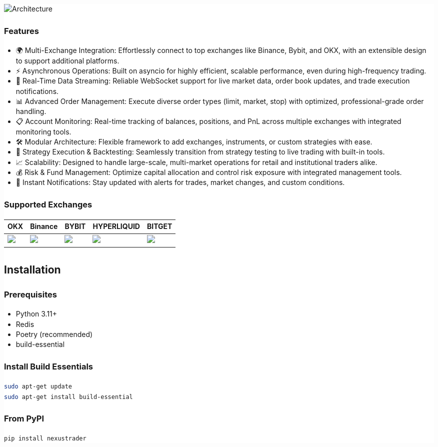 ![Architecture](docs/source/_static/arch.png "architecture")

### Features

- 🌍 Multi-Exchange Integration: Effortlessly connect to top exchanges like Binance, Bybit, and OKX, with an extensible design to support additional platforms.
- ⚡ Asynchronous Operations: Built on asyncio for highly efficient, scalable performance, even during high-frequency trading.
- 📡 Real-Time Data Streaming: Reliable WebSocket support for live market data, order book updates, and trade execution notifications.
- 📊 Advanced Order Management: Execute diverse order types (limit, market, stop) with optimized, professional-grade order handling.
- 📋 Account Monitoring: Real-time tracking of balances, positions, and PnL across multiple exchanges with integrated monitoring tools.
- 🛠️ Modular Architecture: Flexible framework to add exchanges, instruments, or custom strategies with ease.
- 🔄 Strategy Execution & Backtesting: Seamlessly transition from strategy testing to live trading with built-in tools.
- 📈 Scalability: Designed to handle large-scale, multi-market operations for retail and institutional traders alike.
- 💰 Risk & Fund Management: Optimize capital allocation and control risk exposure with integrated management tools.
- 🔔 Instant Notifications: Stay updated with alerts for trades, market changes, and custom conditions.

### Supported Exchanges

| OKX  | Binance  | BYBIT    | HYPERLIQUID | BITGET |
| --------| ------ | ------- | ------- | ------- |
| <img src="https://images-wixmp-ed30a86b8c4ca887773594c2.wixmp.com/f/9a411426-3711-47d4-9c1a-dcf72973ddfc/dfj37e6-d8b49926-d115-4368-9de8-09a80077fb4f.png/v1/fill/w_1280,h_1280/okx_okb_logo_by_saphyl_dfj37e6-fullview.png?token=eyJ0eXAiOiJKV1QiLCJhbGciOiJIUzI1NiJ9.eyJzdWIiOiJ1cm46YXBwOjdlMGQxODg5ODIyNjQzNzNhNWYwZDQxNWVhMGQyNmUwIiwiaXNzIjoidXJuOmFwcDo3ZTBkMTg4OTgyMjY0MzczYTVmMGQ0MTVlYTBkMjZlMCIsIm9iaiI6W1t7ImhlaWdodCI6Ijw9MTI4MCIsInBhdGgiOiJcL2ZcLzlhNDExNDI2LTM3MTEtNDdkNC05YzFhLWRjZjcyOTczZGRmY1wvZGZqMzdlNi1kOGI0OTkyNi1kMTE1LTQzNjgtOWRlOC0wOWE4MDA3N2ZiNGYucG5nIiwid2lkdGgiOiI8PTEyODAifV1dLCJhdWQiOlsidXJuOnNlcnZpY2U6aW1hZ2Uub3BlcmF0aW9ucyJdfQ.kH6v6nu55xLephOzAFFhD2uCYkmFdLsBoTkSuQvtBpo" width="100"> | <img src="https://upload.wikimedia.org/wikipedia/commons/thumb/e/e8/Binance_Logo.svg/768px-Binance_Logo.svg.png" width="100"> | <img src="https://brandlogo.org/wp-content/uploads/2024/02/Bybit-Logo.png" width="100"> | <img src="https://avatars.githubusercontent.com/u/129421375?s=280&v=4" width="100"> | <img src="https://s2.coinmarketcap.com/static/img/coins/200x200/11092.png" width="100"> |

## Installation

### Prerequisites

- Python 3.11+
- Redis
- Poetry (recommended)
- build-essential

### Install Build Essentials

```bash
sudo apt-get update
sudo apt-get install build-essential
```

### From PyPI

```bash
pip install nexustrader
```
